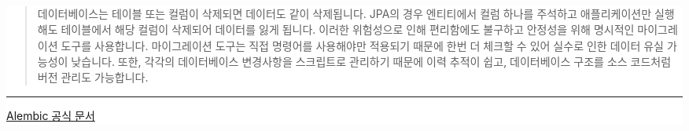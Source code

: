 >데이터베이스는 테이블 또는 컬럼이 삭제되면 데이터도 같이 삭제됩니다.
>JPA의 경우 엔티티에서 컬럼 하나를 주석하고 애플리케이션만 실행해도 테이블에서 해당 컬럼이 삭제되어 데이터를 잃게 됩니다.
>이러한 위험성으로 인해 편리함에도 불구하고 안정성을 위해 명시적인 마이그레이션 도구를 사용합니다.
>마이그레이션 도구는 직접 명령어를 사용해야만 적용되기 때문에 한번 더 체크할 수 있어 실수로 인한 데이터 유실 가능성이 낮습니다.
>또한, 각각의 데이터베이스 변경사항을 스크립트로 관리하기 때문에 이력 추적이 쉽고, 데이터베이스 구조를 소스 코드처럼 버전 관리도 가능합니다.

---
[Alembic 공식 문서](https://alembic.sqlalchemy.org/en/latest/index.html)

